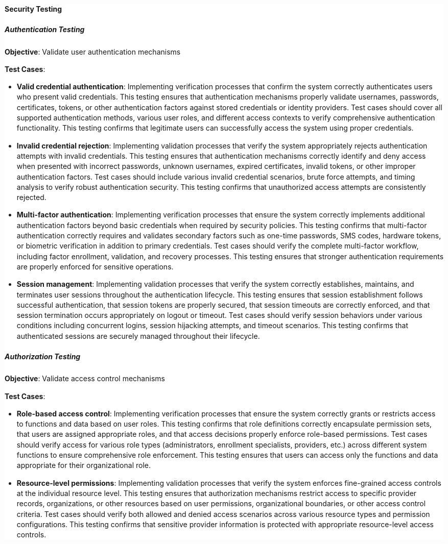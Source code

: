 #### Security Testing

##### Authentication Testing
**Objective**: Validate user authentication mechanisms

**Test Cases**:
- **Valid credential authentication**: Implementing verification processes that confirm the system correctly authenticates users who present valid credentials. This testing ensures that authentication mechanisms properly validate usernames, passwords, certificates, tokens, or other authentication factors against stored credentials or identity providers. Test cases should cover all supported authentication methods, various user roles, and different access contexts to verify comprehensive authentication functionality. This testing confirms that legitimate users can successfully access the system using proper credentials.

- **Invalid credential rejection**: Implementing validation processes that verify the system appropriately rejects authentication attempts with invalid credentials. This testing ensures that authentication mechanisms correctly identify and deny access when presented with incorrect passwords, unknown usernames, expired certificates, invalid tokens, or other improper authentication factors. Test cases should include various invalid credential scenarios, brute force attempts, and timing analysis to verify robust authentication security. This testing confirms that unauthorized access attempts are consistently rejected.

- **Multi-factor authentication**: Implementing verification processes that ensure the system correctly implements additional authentication factors beyond basic credentials when required by security policies. This testing confirms that multi-factor authentication correctly requires and validates secondary factors such as one-time passwords, SMS codes, hardware tokens, or biometric verification in addition to primary credentials. Test cases should verify the complete multi-factor workflow, including factor enrollment, validation, and recovery processes. This testing ensures that stronger authentication requirements are properly enforced for sensitive operations.

- **Session management**: Implementing validation processes that verify the system correctly establishes, maintains, and terminates user sessions throughout the authentication lifecycle. This testing ensures that session establishment follows successful authentication, that session tokens are properly secured, that session timeouts are correctly enforced, and that session termination occurs appropriately on logout or timeout. Test cases should verify session behaviors under various conditions including concurrent logins, session hijacking attempts, and timeout scenarios. This testing confirms that authenticated sessions are securely managed throughout their lifecycle.

##### Authorization Testing
**Objective**: Validate access control mechanisms

**Test Cases**:
- **Role-based access control**: Implementing verification processes that ensure the system correctly grants or restricts access to functions and data based on user roles. This testing confirms that role definitions correctly encapsulate permission sets, that users are assigned appropriate roles, and that access decisions properly enforce role-based permissions. Test cases should verify access for various role types (administrators, enrollment specialists, providers, etc.) across different system functions to ensure comprehensive role enforcement. This testing ensures that users can access only the functions and data appropriate for their organizational role.

- **Resource-level permissions**: Implementing validation processes that verify the system enforces fine-grained access controls at the individual resource level. This testing ensures that authorization mechanisms restrict access to specific provider records, organizations, or other resources based on user permissions, organizational boundaries, or other access control criteria. Test cases should verify both allowed and denied access scenarios across various resource types and permission configurations. This testing confirms that sensitive provider information is protected with appropriate resource-level access controls.
